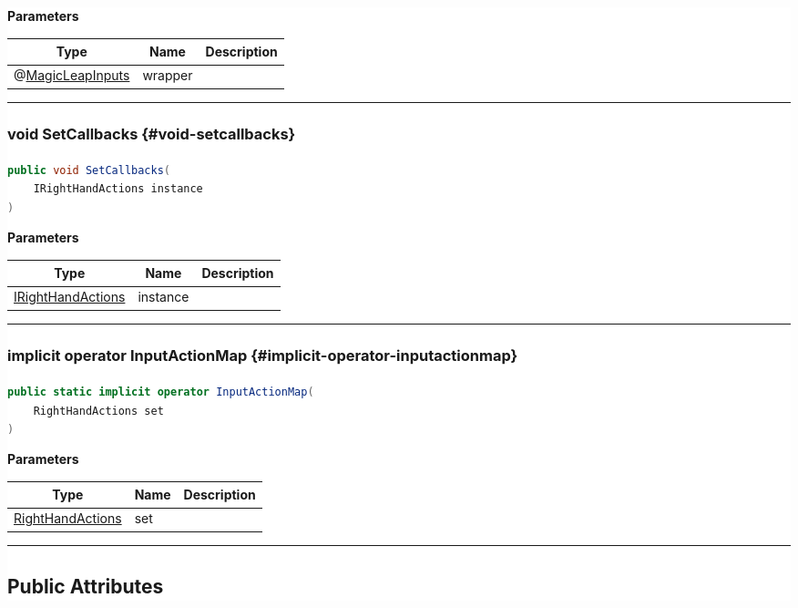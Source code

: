 
**Parameters**

| Type | Name  | Description  | 
|--|--|--|
| @[MagicLeapInputs](/versioned_docs/version-03-Jan-2023/unity-api/api/Classes/MagicLeapInputs/MagicLeapInputs.md) |wrapper||






-----------

### void SetCallbacks {#void-setcallbacks}

```csharp
public void SetCallbacks(
    IRightHandActions instance
)
```


**Parameters**

| Type | Name  | Description  | 
|--|--|--|
| [IRightHandActions](/versioned_docs/version-03-Jan-2023/unity-api/api/Classes/MagicLeapInputs/MagicLeapInputs.IRightHandActions.md) |instance||






-----------

### implicit operator InputActionMap {#implicit-operator-inputactionmap}

```csharp
public static implicit operator InputActionMap(
    RightHandActions set
)
```


**Parameters**

| Type | Name  | Description  | 
|--|--|--|
| [RightHandActions](/versioned_docs/version-03-Jan-2023/unity-api/api/Classes/MagicLeapInputs/MagicLeapInputs.RightHandActions.md) |set||






-----------

## Public Attributes
